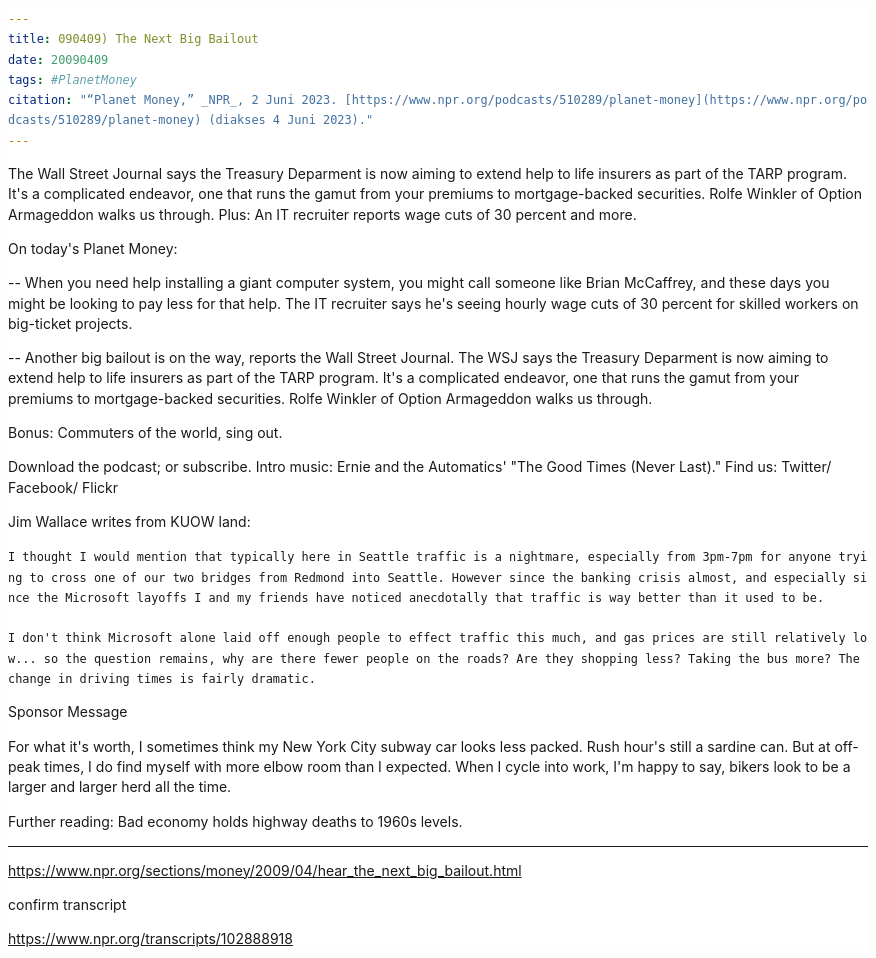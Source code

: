 ```yaml
---
title: 090409) The Next Big Bailout
date: 20090409
tags: #PlanetMoney
citation: "“Planet Money,” _NPR_, 2 Juni 2023. [https://www.npr.org/podcasts/510289/planet-money](https://www.npr.org/podcasts/510289/planet-money) (diakses 4 Juni 2023)."
---
```


The Wall Street Journal says the Treasury Deparment is now aiming to extend help to life insurers as part of the TARP program. It's a complicated endeavor, one that runs the gamut from your premiums to mortgage-backed securities. Rolfe Winkler of Option Armageddon walks us through. Plus: An IT recruiter reports wage cuts of 30 percent and more.

On today's Planet Money:

-- When you need help installing a giant computer system, you might call someone like Brian McCaffrey, and these days you might be looking to pay less for that help. The IT recruiter says he's seeing hourly wage cuts of 30 percent for skilled workers on big-ticket projects.

-- Another big bailout is on the way, reports the Wall Street Journal. The WSJ says the Treasury Deparment is now aiming to extend help to life insurers as part of the TARP program. It's a complicated endeavor, one that runs the gamut from your premiums to mortgage-backed securities. Rolfe Winkler of Option Armageddon walks us through.

Bonus: Commuters of the world, sing out.

Download the podcast; or subscribe. Intro music: Ernie and the Automatics' "The Good Times (Never Last)." Find us: Twitter/ Facebook/ Flickr

Jim Wallace writes from KUOW land:

    I thought I would mention that typically here in Seattle traffic is a nightmare, especially from 3pm-7pm for anyone trying to cross one of our two bridges from Redmond into Seattle. However since the banking crisis almost, and especially since the Microsoft layoffs I and my friends have noticed anecdotally that traffic is way better than it used to be.

    I don't think Microsoft alone laid off enough people to effect traffic this much, and gas prices are still relatively low... so the question remains, why are there fewer people on the roads? Are they shopping less? Taking the bus more? The change in driving times is fairly dramatic.

Sponsor Message

For what it's worth, I sometimes think my New York City subway car looks less packed. Rush hour's still a sardine can. But at off-peak times, I do find myself with more elbow room than I expected. When I cycle into work, I'm happy to say, bikers look to be a larger and larger herd all the time.

Further reading: Bad economy holds highway deaths to 1960s levels.

----

https://www.npr.org/sections/money/2009/04/hear_the_next_big_bailout.html

confirm transcript

https://www.npr.org/transcripts/102888918
